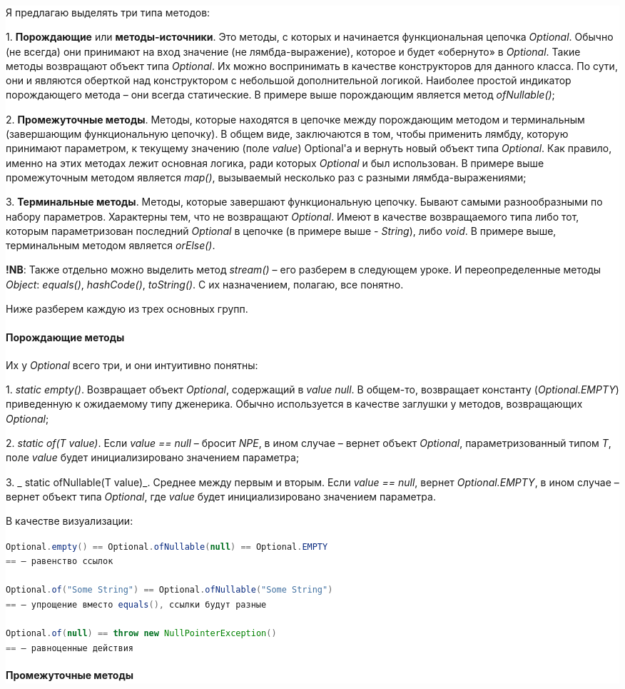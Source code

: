 Я предлагаю выделять три типа методов:

1\. **Порождающие** или **методы-источники**. Это методы, с которых и начинается функциональная цепочка _Optional_. Обычно (не всегда) они принимают на вход значение (не лямбда-выражение), которое и будет «обернуто» в _Optional_. Такие методы возвращают объект типа _Optional_. Их можно воспринимать в качестве конструкторов для данного класса. По сути, они и являются оберткой над конструктором с небольшой дополнительной логикой. Наиболее простой индикатор порождающего метода – они всегда статические. В примере выше порождающим является метод _ofNullable()_;

2\. **Промежуточные методы**. Методы, которые находятся в цепочке между порождающим методом и терминальным (завершающим функциональную цепочку). В общем виде, заключаются в том, чтобы применить лямбду, которую принимают параметром, к текущему значению (поле _value_) Optional'а и вернуть новый объект типа _Optional_. Как правило, именно на этих методах лежит основная логика, ради которых _Optional_ и был использован. В примере выше промежуточным методом является _map()_, вызываемый несколько раз с разными лямбда-выражениями;

3\. **Терминальные методы**. Методы, которые завершают функциональную цепочку. Бывают самыми разнообразными по набору параметров. Характерны тем, что не возвращают _Optional_. Имеют в качестве возвращаемого типа либо тот, которым параметризован последний _Optional_ в цепочке (в примере выше - _String_), либо _void_. В примере выше, терминальным методом является _orElse()_.

**!NB**: Также отдельно можно выделить метод _stream()_ – его разберем в следующем уроке. И переопределенные методы _Object_: _equals()_, _hashCode()_, _toString()_. С их назначением, полагаю, все понятно.

Ниже разберем каждую из трех основных групп.

#### Порождающие методы

Их у _Optional_ всего три, и они интуитивно понятны:

1\. _static empty()_. Возвращает объект _Optional_, содержащий в _value null_. В общем-то, возвращает константу (_Optional.EMPTY_) приведенную к ожидаемому типу дженерика. Обычно используется в качестве заглушки у методов, возвращающих _Optional_;

2\. _static of(T value)_. Если _value == null_ – бросит _NPE_, в ином случае – вернет объект _Optional_, параметризованный типом _T_, поле _value_ будет инициализировано значением параметра;

3\. _ static ofNullable(T value)_. Среднее между первым и вторым. Если _value == null_, вернет _Optional.EMPTY_, в ином случае – вернет объект типа _Optional_, где _value_ будет инициализировано значением параметра.

В качестве визуализации:

```java
Optional.empty() == Optional.ofNullable(null) == Optional.EMPTY
== – равенство ссылок

Optional.of("Some String") == Optional.ofNullable("Some String")
== – упрощение вместо equals(), ссылки будут разные

Optional.of(null) == throw new NullPointerException()
== – равноценные действия
```

#### Промежуточные методы
